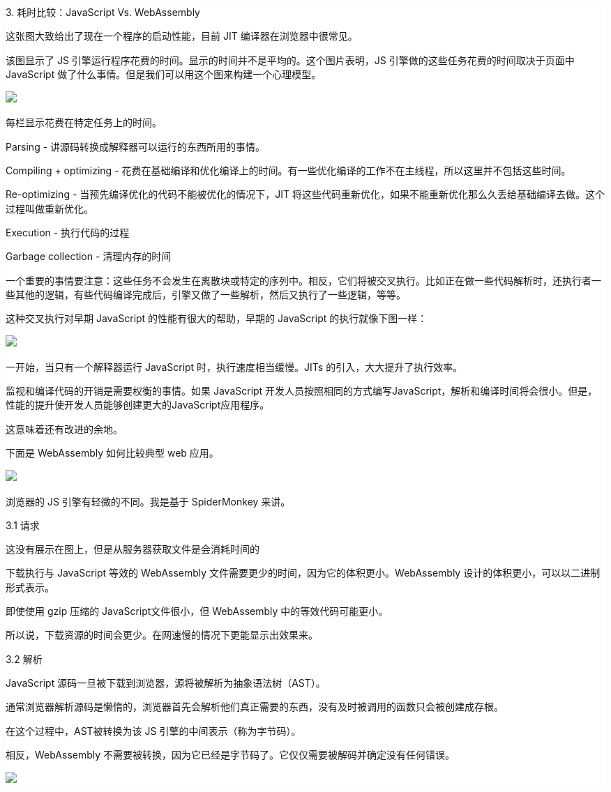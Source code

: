 3\. 耗时比较：JavaScript Vs. WebAssembly

这张图大致给出了现在一个程序的启动性能，目前 JIT 编译器在浏览器中很常见。

该图显示了 JS 引擎运行程序花费的时间。显示的时间并不是平均的。这个图片表明，JS 引擎做的这些任务花费的时间取决于页面中 JavaScript 做了什么事情。但是我们可以用这个图来构建一个心理模型。

![](https://upload-images.jianshu.io/upload_images/13291551-30a862f222585b69.png)

每栏显示花费在特定任务上的时间。

Parsing - 讲源码转换成解释器可以运行的东西所用的事情。

Compiling + optimizing - 花费在基础编译和优化编译上的时间。有一些优化编译的工作不在主线程，所以这里并不包括这些时间。

Re-optimizing - 当预先编译优化的代码不能被优化的情况下，JIT 将这些代码重新优化，如果不能重新优化那么久丢给基础编译去做。这个过程叫做重新优化。

Execution - 执行代码的过程

Garbage collection - 清理内存的时间

一个重要的事情要注意：这些任务不会发生在离散块或特定的序列中。相反，它们将被交叉执行。比如正在做一些代码解析时，还执行者一些其他的逻辑，有些代码编译完成后，引擎又做了一些解析，然后又执行了一些逻辑，等等。

这种交叉执行对早期 JavaScript 的性能有很大的帮助，早期的 JavaScript 的执行就像下图一样：

![](https://upload-images.jianshu.io/upload_images/13291551-2bf0e86a205b4ad4.png)

一开始，当只有一个解释器运行 JavaScript 时，执行速度相当缓慢。JITs 的引入，大大提升了执行效率。

监视和编译代码的开销是需要权衡的事情。如果 JavaScript 开发人员按照相同的方式编写JavaScript，解析和编译时间将会很小。但是，性能的提升使开发人员能够创建更大的JavaScript应用程序。

这意味着还有改进的余地。

下面是 WebAssembly 如何比较典型 web 应用。

![](https://upload-images.jianshu.io/upload_images/13291551-0404428b2a2114a7.png)

浏览器的 JS 引擎有轻微的不同。我是基于 SpiderMonkey 来讲。

3.1 请求

这没有展示在图上，但是从服务器获取文件是会消耗时间的

下载执行与 JavaScript 等效的 WebAssembly 文件需要更少的时间，因为它的体积更小。WebAssembly 设计的体积更小，可以以二进制形式表示。

即使使用 gzip 压缩的 JavaScript文件很小，但 WebAssembly 中的等效代码可能更小。

所以说，下载资源的时间会更少。在网速慢的情况下更能显示出效果来。

3.2 解析

JavaScript 源码一旦被下载到浏览器，源将被解析为抽象语法树（AST）。

通常浏览器解析源码是懒惰的，浏览器首先会解析他们真正需要的东西，没有及时被调用的函数只会被创建成存根。

在这个过程中，AST被转换为该 JS 引擎的中间表示（称为字节码）。

相反，WebAssembly 不需要被转换，因为它已经是字节码了。它仅仅需要被解码并确定没有任何错误。

![](https://upload-images.jianshu.io/upload_images/13291551-b7156ba283ef0f61.png)
